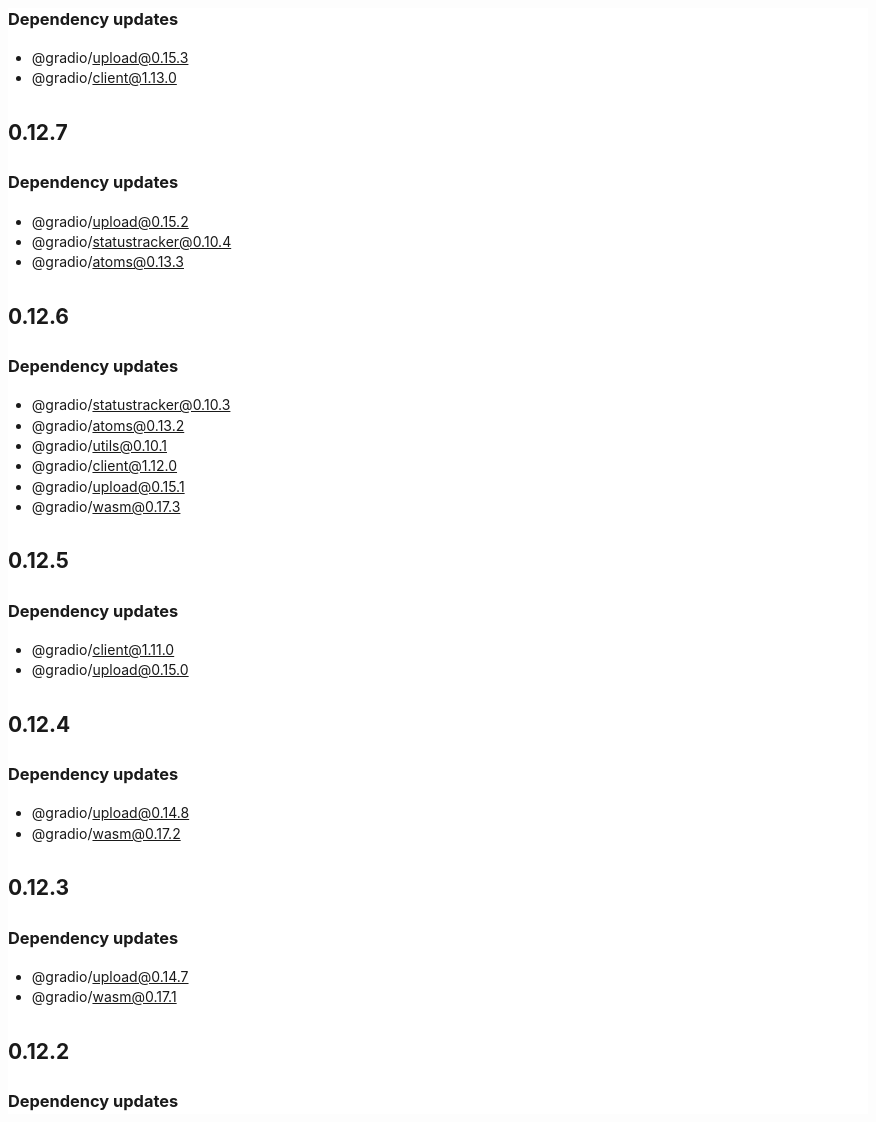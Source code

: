 ### Dependency updates

- @gradio/upload@0.15.3
- @gradio/client@1.13.0

## 0.12.7

### Dependency updates

- @gradio/upload@0.15.2
- @gradio/statustracker@0.10.4
- @gradio/atoms@0.13.3

## 0.12.6

### Dependency updates

- @gradio/statustracker@0.10.3
- @gradio/atoms@0.13.2
- @gradio/utils@0.10.1
- @gradio/client@1.12.0
- @gradio/upload@0.15.1
- @gradio/wasm@0.17.3

## 0.12.5

### Dependency updates

- @gradio/client@1.11.0
- @gradio/upload@0.15.0

## 0.12.4

### Dependency updates

- @gradio/upload@0.14.8
- @gradio/wasm@0.17.2

## 0.12.3

### Dependency updates

- @gradio/upload@0.14.7
- @gradio/wasm@0.17.1

## 0.12.2

### Dependency updates
